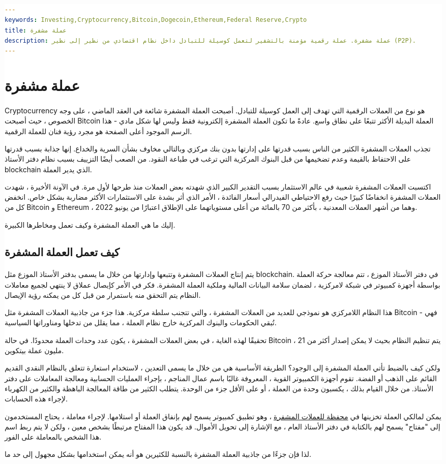 ```yaml
---
keywords: Investing,Cryptocurrency,Bitcoin,Dogecoin,Ethereum,Federal Reserve,Crypto
title: عملة مشفرة
description: عملة مشفرة. عملة رقمية مؤمنة بالتشفير لتعمل كوسيلة للتبادل داخل نظام اقتصادي من نظير إلى نظير (P2P).
---
```


# عملة مشفرة
Cryptocurrency هو نوع من العملات الرقمية التي تهدف إلى العمل كوسيلة للتبادل. أصبحت العملة المشفرة شائعة في العقد الماضي ، على وجه الخصوص ، حيث أصبحت Bitcoin العملة البديلة الأكثر تتبعًا على نطاق واسع. عادةً ما تكون العملة المشفرة إلكترونية فقط وليس لها شكل مادي - هذا الرسم الموجود أعلى الصفحة هو مجرد رؤية فنان للعملة الرقمية.

تجذب العملات المشفرة الكثير من الناس بسبب قدرتها على إدارتها بدون بنك مركزي وبالتالي مخاوف بشأن السرية والخداع. إنها جذابة بسبب قدرتها على الاحتفاظ بالقيمة وعدم تضخيمها من قبل البنوك المركزية التي ترغب في طباعة النقود. من الصعب أيضًا التزييف بسبب نظام دفتر الأستاذ blockchain الذي يدير العملة.

اكتسبت العملات المشفرة شعبية في عالم الاستثمار بسبب التقدير الكبير الذي شهدته بعض العملات منذ طرحها لأول مرة. في الآونة الأخيرة ، شهدت العملات المشفرة انخفاضًا كبيرًا حيث رفع الاحتياطي الفيدرالي أسعار الفائدة ، الأمر الذي أثر بشدة على الاستثمارات الأكثر مضاربة بشكل خاص. انخفض كل من Bitcoin و Ethereum ، وهما من أشهر العملات المعدنية ، بأكثر من 70 بالمائة من أعلى مستوياتهما على الإطلاق اعتبارًا من يونيو 2022.

إليك ما هي العملة المشفرة وكيف تعمل ومخاطرها الكبيرة.

## كيف تعمل العملة المشفرة

يتم إنتاج العملات المشفرة وتتبعها وإدارتها من خلال ما يسمى بدفتر الأستاذ الموزع مثل blockchain. في دفتر الأستاذ الموزع ، تتم معالجة حركة العملة بواسطة أجهزة كمبيوتر في شبكة لامركزية ، لضمان سلامة البيانات المالية وملكية العملة المشفرة. فكر في الأمر كإيصال عملاق لا ينتهي لجميع معاملات النظام يتم التحقق منه باستمرار من قبل كل من يمكنه رؤية الإيصال.

هذا النظام اللامركزي هو نموذجي للعديد من العملات المشفرة ، والتي تتجنب سلطة مركزية. هذا جزء من جاذبية العملات المشفرة مثل Bitcoin - فهي تُبقي الحكومات والبنوك المركزية خارج نظام العملة ، مما يقلل من تدخلها ومناوراتها السياسية.

تحقيقًا لهذه الغاية ، في بعض العملات المشفرة ، يكون عدد وحدات العملة محدودًا. في حالة Bitcoin ، يتم تنظيم النظام بحيث لا يمكن إصدار أكثر من 21 مليون عملة بيتكوين.

ولكن كيف بالضبط تأتي العملة المشفرة إلى الوجود؟ الطريقة الأساسية هي من خلال ما يسمى التعدين ، لاستخدام استعارة تتعلق بالنظام النقدي القديم القائم على الذهب أو الفضة. تقوم أجهزة الكمبيوتر القوية ، المعروفة غالبًا باسم عمال المناجم ، بإجراء العمليات الحسابية ومعالجة المعاملات على دفتر الأستاذ. من خلال القيام بذلك ، يكسبون وحدة من العملة ، أو على الأقل جزء من الوحدة. يتطلب الكثير من طاقة المعالجة الباهظة والكثير من الكهرباء لإجراء هذه الحسابات.

يمكن لمالكي العملة تخزينها في [محفظة للعملات المشفرة](/bitcoin-wallet) ، وهو تطبيق كمبيوتر يسمح لهم بإنفاق العملة أو استلامها. لإجراء معاملة ، يحتاج المستخدمون إلى "مفتاح" يسمح لهم بالكتابة في دفتر الأستاذ العام ، مع الإشارة إلى تحويل الأموال. قد يكون هذا المفتاح مرتبطًا بشخص معين ، ولكن لا يتم ربط اسم هذا الشخص بالمعاملة على الفور.

لذا فإن جزءًا من جاذبية العملة المشفرة بالنسبة للكثيرين هو أنه يمكن استخدامها بشكل مجهول إلى حد ما.

